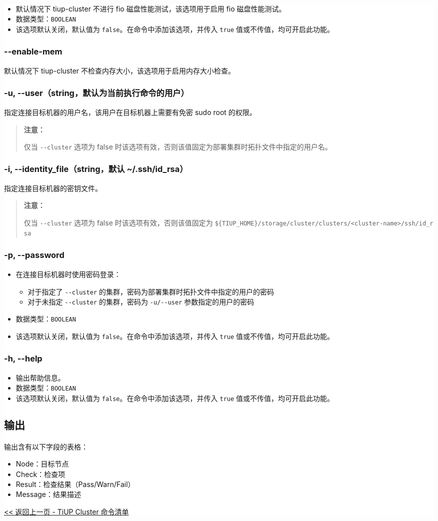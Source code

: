 - 默认情况下 tiup-cluster 不进行 fio 磁盘性能测试，该选项用于启用 fio 磁盘性能测试。
- 数据类型：`BOOLEAN`
- 该选项默认关闭，默认值为 `false`。在命令中添加该选项，并传入 `true` 值或不传值，均可开启此功能。

### --enable-mem

默认情况下 tiup-cluster 不检查内存大小，该选项用于启用内存大小检查。

### -u, --user（string，默认为当前执行命令的用户）

指定连接目标机器的用户名，该用户在目标机器上需要有免密 sudo root 的权限。

> **注意：**
>
> 仅当 `--cluster` 选项为 false 时该选项有效，否则该值固定为部署集群时拓扑文件中指定的用户名。

### -i, --identity_file（string，默认 ~/.ssh/id_rsa）

指定连接目标机器的密钥文件。

> **注意：**
>
> 仅当 `--cluster` 选项为 false 时该选项有效，否则该值固定为 `${TIUP_HOME}/storage/cluster/clusters/<cluster-name>/ssh/id_rsa`

### -p, --password

- 在连接目标机器时使用密码登录：

    - 对于指定了 `--cluster` 的集群，密码为部署集群时拓扑文件中指定的用户的密码
    - 对于未指定 `--cluster` 的集群，密码为 `-u/--user` 参数指定的用户的密码

- 数据类型：`BOOLEAN`
- 该选项默认关闭，默认值为 `false`。在命令中添加该选项，并传入 `true` 值或不传值，均可开启此功能。

### -h, --help

- 输出帮助信息。
- 数据类型：`BOOLEAN`
- 该选项默认关闭，默认值为 `false`。在命令中添加该选项，并传入 `true` 值或不传值，均可开启此功能。

## 输出

输出含有以下字段的表格：

- Node：目标节点
- Check：检查项
- Result：检查结果（Pass/Warn/Fail）
- Message：结果描述

[<< 返回上一页 - TiUP Cluster 命令清单](/tiup/tiup-component-cluster.md#命令清单)
